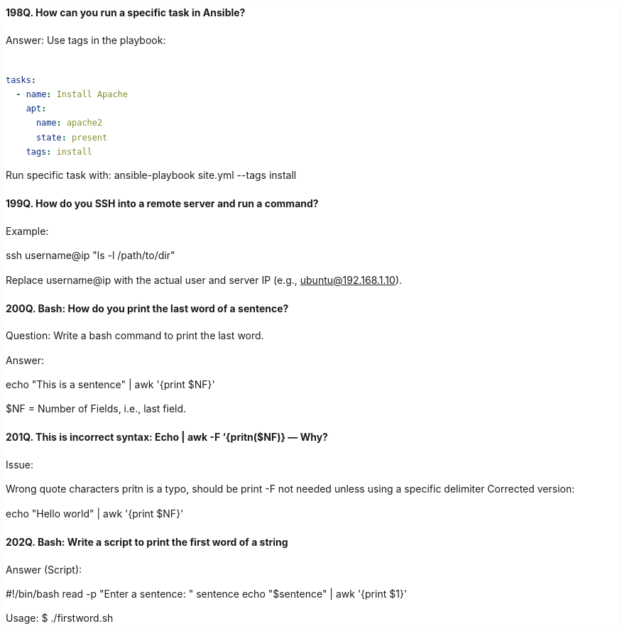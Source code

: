 #### 198Q. How can you run a specific task in Ansible?
Answer:
Use tags in the playbook:

```yaml

tasks:
  - name: Install Apache
    apt:
      name: apache2
      state: present
    tags: install
```
Run specific task with:
ansible-playbook site.yml --tags install

#### 199Q. How do you SSH into a remote server and run a command?
Example:

ssh username@ip "ls -l /path/to/dir"

Replace username@ip with the actual user and server IP (e.g., ubuntu@192.168.1.10).

#### 200Q. Bash: How do you print the last word of a sentence?
Question: Write a bash command to print the last word.

Answer:

echo "This is a sentence" | awk '{print $NF}'

$NF = Number of Fields, i.e., last field.

#### 201Q. This is incorrect syntax: Echo | awk -F ‘{pritn($NF)} — Why?
Issue:

Wrong quote characters
pritn is a typo, should be print
-F not needed unless using a specific delimiter
Corrected version:

echo "Hello world" | awk '{print $NF}'

#### 202Q. Bash: Write a script to print the first word of a string
Answer (Script):

#!/bin/bash
read -p "Enter a sentence: " sentence
echo "$sentence" | awk '{print $1}'

Usage:
$ ./firstword.sh
